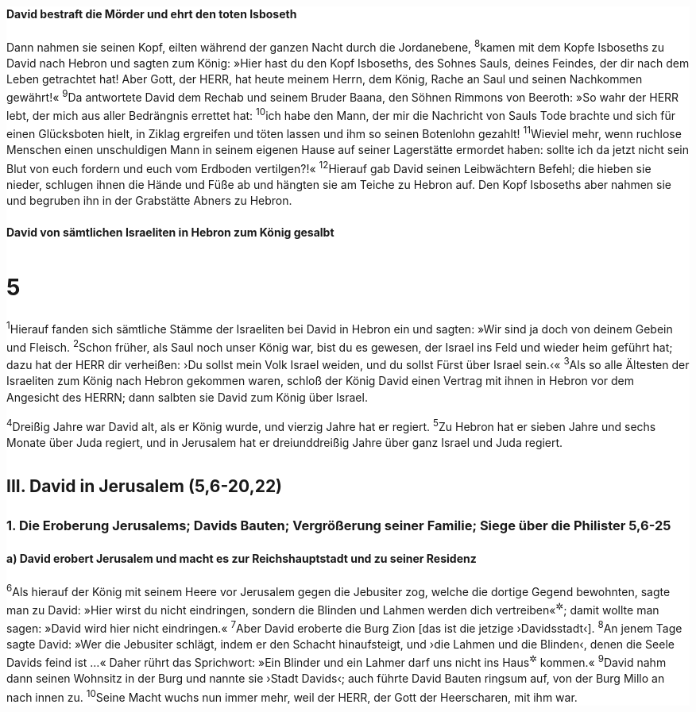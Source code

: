 #### David bestraft die Mörder und ehrt den toten Isboseth

Dann nahmen sie seinen Kopf, eilten während der ganzen Nacht durch die Jordanebene,
<sup>8</sup>kamen mit dem Kopfe Isboseths zu David nach Hebron und sagten zum König: »Hier hast du den Kopf Isboseths, des Sohnes Sauls, deines Feindes, der dir nach dem Leben getrachtet hat! Aber Gott, der HERR, hat heute meinem Herrn, dem König, Rache an Saul und seinen Nachkommen gewährt!«
<sup>9</sup>Da antwortete David dem Rechab und seinem Bruder Baana, den Söhnen Rimmons von Beeroth: »So wahr der HERR lebt, der mich aus aller Bedrängnis errettet hat:
<sup>10</sup>ich habe den Mann, der mir die Nachricht von Sauls Tode brachte und sich für einen Glücksboten hielt, in Ziklag ergreifen und töten lassen und ihm so seinen Botenlohn gezahlt!
<sup>11</sup>Wieviel mehr, wenn ruchlose Menschen einen unschuldigen Mann in seinem eigenen Hause auf seiner Lagerstätte ermordet haben: sollte ich da jetzt nicht sein Blut von euch fordern und euch vom Erdboden vertilgen?!«
<sup>12</sup>Hierauf gab David seinen Leibwächtern Befehl; die hieben sie nieder, schlugen ihnen die Hände und Füße ab und hängten sie am Teiche zu Hebron auf. Den Kopf Isboseths aber nahmen sie und begruben ihn in der Grabstätte Abners zu Hebron.

#### David von sämtlichen Israeliten in Hebron zum König gesalbt

# 5
<sup>1</sup>Hierauf fanden sich sämtliche Stämme der Israeliten bei David in Hebron ein und sagten: »Wir sind ja doch von deinem Gebein und Fleisch.
<sup>2</sup>Schon früher, als Saul noch unser König war, bist du es gewesen, der Israel ins Feld und wieder heim geführt hat; dazu hat der HERR dir verheißen: ›Du sollst mein Volk Israel weiden, und du sollst Fürst über Israel sein.‹«
<sup>3</sup>Als so alle Ältesten der Israeliten zum König nach Hebron gekommen waren, schloß der König David einen Vertrag mit ihnen in Hebron vor dem Angesicht des HERRN; dann salbten sie David zum König über Israel.

<sup>4</sup>Dreißig Jahre war David alt, als er König wurde, und vierzig Jahre hat er regiert.
<sup>5</sup>Zu Hebron hat er sieben Jahre und sechs Monate über Juda regiert, und in Jerusalem hat er dreiunddreißig Jahre über ganz Israel und Juda regiert.

## III. David in Jerusalem (5,6-20,22)

### 1. Die Eroberung Jerusalems; Davids Bauten; Vergrößerung seiner Familie; Siege über die Philister 5,6-25

#### a) David erobert Jerusalem und macht es zur Reichshauptstadt und zu seiner Residenz

<sup>6</sup>Als hierauf der König mit seinem Heere vor Jerusalem gegen die Jebusiter zog, welche die dortige Gegend bewohnten, sagte man zu David: »Hier wirst du nicht eindringen, sondern die Blinden und Lahmen werden dich vertreiben«<sup title="= zurückschlagen">&#x2732;</sup>; damit wollte man sagen: »David wird hier nicht eindringen.«
<sup>7</sup>Aber David eroberte die Burg Zion [das ist die jetzige ›Davidsstadt‹].
<sup>8</sup>An jenem Tage sagte David: »Wer die Jebusiter schlägt, indem er den Schacht hinaufsteigt, und ›die Lahmen und die Blinden‹, denen die Seele Davids feind ist …« Daher rührt das Sprichwort: »Ein Blinder und ein Lahmer darf uns nicht ins Haus<sup title="= in den Tempel?">&#x2732;</sup> kommen.«
<sup>9</sup>David nahm dann seinen Wohnsitz in der Burg und nannte sie ›Stadt Davids‹; auch führte David Bauten ringsum auf, von der Burg Millo an nach innen zu.
<sup>10</sup>Seine Macht wuchs nun immer mehr, weil der HERR, der Gott der Heerscharen, mit ihm war.
